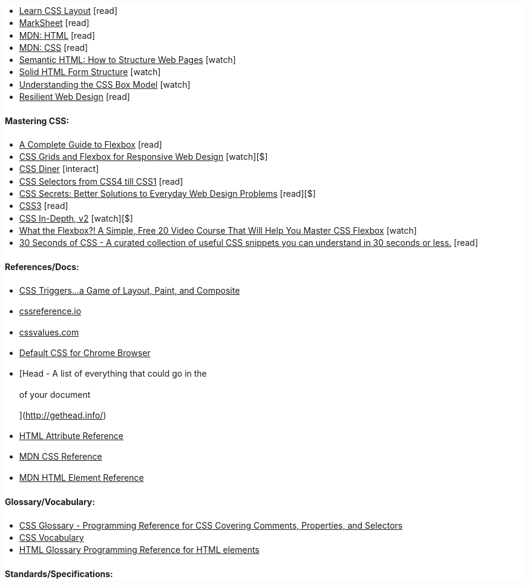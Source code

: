 *   [Learn CSS Layout](http://learnlayout.com/) \[read\]
*   [MarkSheet](http://marksheet.io/) \[read\]
*   [MDN: HTML](https://developer.mozilla.org/en-US/docs/Learn/HTML) \[read\]
*   [MDN: CSS](https://developer.mozilla.org/en-US/docs/Learn/CSS) \[read\]
*   [Semantic HTML: How to Structure Web Pages](https://webdesign.tutsplus.com/courses/semantic-html-how-to-structure-web-pages) \[watch\]
*   [Solid HTML Form Structure](https://webdesign.tutsplus.com/courses/solid-html-form-structure) \[watch\]
*   [Understanding the CSS Box Model](https://webdesign.tutsplus.com/courses/understanding-the-css-box-model) \[watch\]
*   [Resilient Web Design](https://resilientwebdesign.com/) \[read\]

#### Mastering CSS:

*   [A Complete Guide to Flexbox](https://css-tricks.com/snippets/css/a-guide-to-flexbox/) \[read\]
*   [CSS Grids and Flexbox for Responsive Web Design](https://frontendmasters.com/courses/css-grids-flexbox/) \[watch\]\[$\]
*   [CSS Diner](http://flukeout.github.io/) \[interact\]
*   [CSS Selectors from CSS4 till CSS1](http://css4-selectors.com/selectors/) \[read\]
*   [CSS Secrets: Better Solutions to Everyday Web Design Problems](https://www.amazon.com/CSS-Secrets-Solutions-Everyday-Problems/dp/1449372635/?&_encoding=UTF8&tag=frontend-handbook-20&linkCode=ur2&linkId=40a9480c18839b4b2ea798aa2afafd0e&camp=1789&creative=9325) \[read\]\[$\]
*   [CSS3](https://developer.mozilla.org/en-US/docs/Web/CSS/CSS3) \[read\]
*   [CSS In-Depth, v2](https://frontendmasters.com/courses/css-in-depth-v2/) \[watch\]\[$\]
*   [What the Flexbox?! A Simple, Free 20 Video Course That Will Help You Master CSS Flexbox](http://flexbox.io/) \[watch\]
*   [30 Seconds of CSS - A curated collection of useful CSS snippets you can understand in 30 seconds or less.](https://atomiks.github.io/30-seconds-of-css/) \[read\]

#### References/Docs:

*   [CSS Triggers...a Game of Layout, Paint, and Composite](http://csstriggers.com/)
*   [cssreference.io](http://cssreference.io/)
*   [cssvalues.com](http://cssvalues.com/)
*   [Default CSS for Chrome Browser](https://chromium.googlesource.com/chromium/blink/+/master/Source/core/css/html.css)
*   [Head - A list of everything that could go in the
    
    of your document
    
    ](http://gethead.info/)
*   [HTML Attribute Reference](https://developer.mozilla.org/en-US/docs/Web/HTML/Attributes)
*   [MDN CSS Reference](https://developer.mozilla.org/en-US/docs/Web/CSS/Reference)
*   [MDN HTML Element Reference](https://developer.mozilla.org/en-US/docs/Web/HTML/Element)

#### Glossary/Vocabulary:

*   [CSS Glossary - Programming Reference for CSS Covering Comments, Properties, and Selectors](https://www.codecademy.com/articles/glossary-css)
*   [CSS Vocabulary](http://apps.workflower.fi/vocabs/css/en)
*   [HTML Glossary Programming Reference for HTML elements](https://www.codecademy.com/articles/glossary-html)

#### Standards/Specifications:
